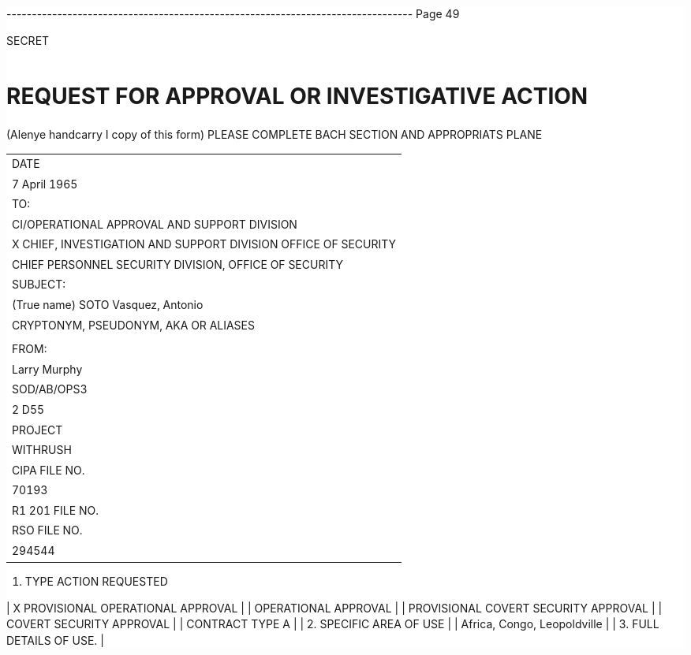 -------------------------------------------------------------------------------- Page 49

SECRET

# REQUEST FOR APPROVAL OR INVESTIGATIVE ACTION

(Alenye handcarry I copy of this form)
PLEASE COMPLETE BACH SECTION AND APPROPRIATS PLANE

|                                                                |
| -------------------------------------------------------------- |
| DATE                                                           |
| 7 April 1965                                                   |
| TO:                                                            |
| CI/OPERATIONAL APPROVAL AND SUPPORT DIVISION                   |
| X CHIEF, INVESTIGATION AND SUPPORT DIVISION OFFICE OF SECURITY |
| CHIEF PERSONNEL SECURITY DIVISION, OFFICE OF SECURITY          |
| SUBJECT:                                                       |
| (True name) SOTO Vasquez, Antonio                              |
| CRYPTONYM, PSEUDONYM, AKA OR ALIASES                           |
|                                                                |
| FROM:                                                          |
| Larry Murphy                                                   |
| SOD/AB/OPS3                                                    |
| 2 D55                                                          |
| PROJECT                                                        |
| WITHRUSH                                                       |
| CIPA FILE NO.                                                  |
| 70193                                                          |
| R1 201 FILE NO.                                                |
| RSO FILE NO.                                                   |
| 294544                                                         |

1. TYPE ACTION REQUESTED

| X PROVISIONAL OPERATIONAL APPROVAL                                                               |
| OPERATIONAL APPROVAL                                                                               |
| PROVISIONAL COVERT SECURITY APPROVAL                                                               |
| COVERT SECURITY APPROVAL                                                                         |
| CONTRACT TYPE A                                                                                    |
| 2. SPECIFIC AREA OF USE                                                                            |
| Africa, Congo, Leopoldville                                                                        |
| 3. FULL DETAILS OF USE.                                                                            |
